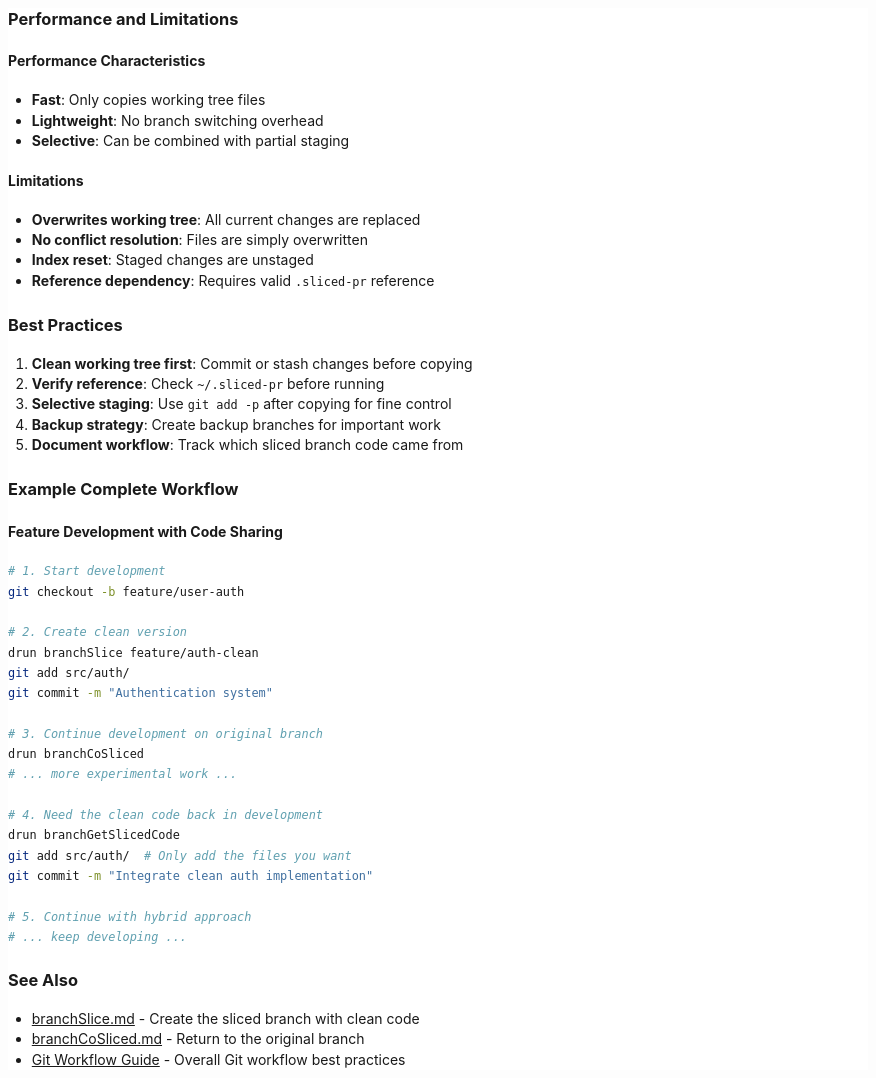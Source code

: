 ### Performance and Limitations

#### Performance Characteristics
- **Fast**: Only copies working tree files
- **Lightweight**: No branch switching overhead
- **Selective**: Can be combined with partial staging

#### Limitations
- **Overwrites working tree**: All current changes are replaced
- **No conflict resolution**: Files are simply overwritten
- **Index reset**: Staged changes are unstaged
- **Reference dependency**: Requires valid `.sliced-pr` reference

### Best Practices

1. **Clean working tree first**: Commit or stash changes before copying
2. **Verify reference**: Check `~/.sliced-pr` before running
3. **Selective staging**: Use `git add -p` after copying for fine control
4. **Backup strategy**: Create backup branches for important work
5. **Document workflow**: Track which sliced branch code came from

### Example Complete Workflow

#### Feature Development with Code Sharing
```bash
# 1. Start development
git checkout -b feature/user-auth

# 2. Create clean version
drun branchSlice feature/auth-clean
git add src/auth/
git commit -m "Authentication system"

# 3. Continue development on original branch
drun branchCoSliced
# ... more experimental work ...

# 4. Need the clean code back in development
drun branchGetSlicedCode
git add src/auth/  # Only add the files you want
git commit -m "Integrate clean auth implementation"

# 5. Continue with hybrid approach
# ... keep developing ...
```

### See Also

- [branchSlice.md](./branchSlice.md) - Create the sliced branch with clean code
- [branchCoSliced.md](./branchCoSliced.md) - Return to the original branch
- [Git Workflow Guide](./cleanup.md) - Overall Git workflow best practices
